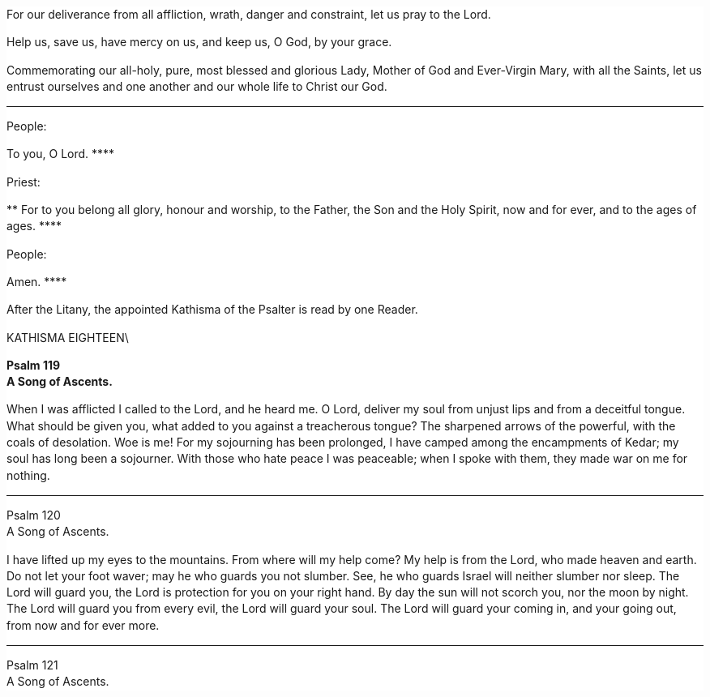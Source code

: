 For our deliverance from all affliction, wrath, danger and constraint,
let us pray to the Lord.

Help us, save us, have mercy on us, and keep us, O God, by your grace.

Commemorating our all-holy, pure, most blessed and glorious Lady, Mother
of God and Ever-Virgin Mary, with all the Saints, let us entrust
ourselves and one another and our whole life to Christ our God.

****

People:

To you, O Lord. ****

Priest:

** For to you belong all glory, honour and worship, to the Father, the
Son and the Holy Spirit, now and for ever, and to the ages of ages. ****

People:

Amen. ****

After the Litany, the appointed Kathisma of the Psalter is read by one
Reader.

KATHISMA EIGHTEEN\

**Psalm 119\
A Song of Ascents.**

When I was afflicted I called to the Lord, and he heard me. O Lord,
deliver my soul from unjust lips and from a deceitful tongue. What
should be given you, what added to you against a treacherous tongue? The
sharpened arrows of the powerful, with the coals of desolation. Woe is
me! For my sojourning has been prolonged, I have camped among the
encampments of Kedar; my soul has long been a sojourner. With those who
hate peace I was peaceable; when I spoke with them, they made war on me
for nothing.

****

Psalm 120\
A Song of Ascents.

I have lifted up my eyes to the mountains. From where will my help come?
My help is from the Lord, who made heaven and earth. Do not let your
foot waver; may he who guards you not slumber. See, he who guards Israel
will neither slumber nor sleep. The Lord will guard you, the Lord is
protection for you on your right hand. By day the sun will not scorch
you, nor the moon by night. The Lord will guard you from every evil, the
Lord will guard your soul. The Lord will guard your coming in, and your
going out, from now and for ever more.

****

Psalm 121\
A Song of Ascents.
